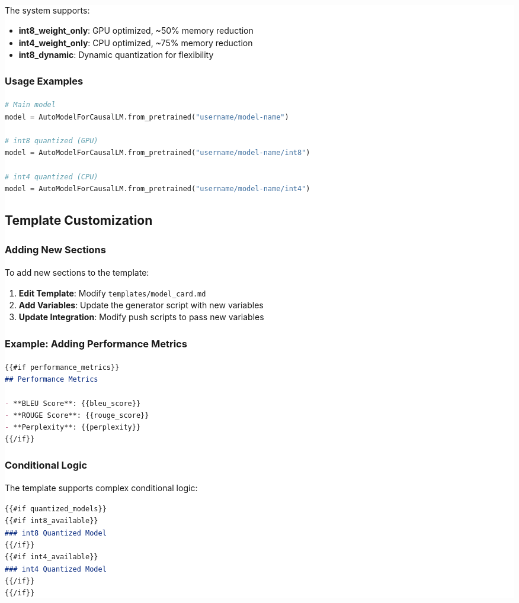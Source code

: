 The system supports:

- **int8_weight_only**: GPU optimized, ~50% memory reduction
- **int4_weight_only**: CPU optimized, ~75% memory reduction
- **int8_dynamic**: Dynamic quantization for flexibility

### Usage Examples

```python
# Main model
model = AutoModelForCausalLM.from_pretrained("username/model-name")

# int8 quantized (GPU)
model = AutoModelForCausalLM.from_pretrained("username/model-name/int8")

# int4 quantized (CPU)
model = AutoModelForCausalLM.from_pretrained("username/model-name/int4")
```

## Template Customization

### Adding New Sections

To add new sections to the template:

1. **Edit Template**: Modify `templates/model_card.md`
2. **Add Variables**: Update the generator script with new variables
3. **Update Integration**: Modify push scripts to pass new variables

### Example: Adding Performance Metrics

```markdown
{{#if performance_metrics}}
## Performance Metrics

- **BLEU Score**: {{bleu_score}}
- **ROUGE Score**: {{rouge_score}}
- **Perplexity**: {{perplexity}}
{{/if}}
```

### Conditional Logic

The template supports complex conditional logic:

```markdown
{{#if quantized_models}}
{{#if int8_available}}
### int8 Quantized Model
{{/if}}
{{#if int4_available}}
### int4 Quantized Model
{{/if}}
{{/if}}
```
